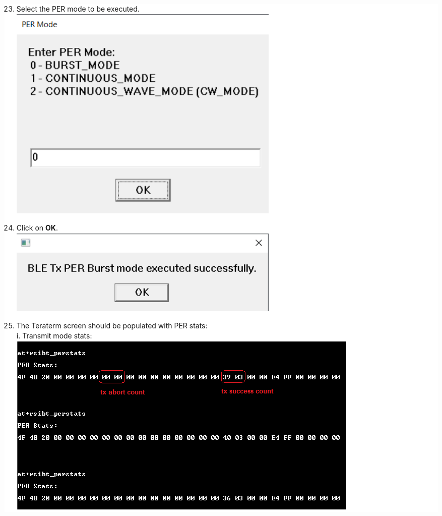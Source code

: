 <p id ="per1"></p>

23. Select the PER mode to be executed.<br>
<img src="resources/bletx18.png" alt="" width=500><br>

24. Click on **OK**.<br>
<img src="resources/bletx19.png" alt="" width=500><br>

25. The Teraterm screen should be populated with PER stats:<br>
    i. Transmit mode stats:<br>
    <img src="resources/bletx20.png"><br>
